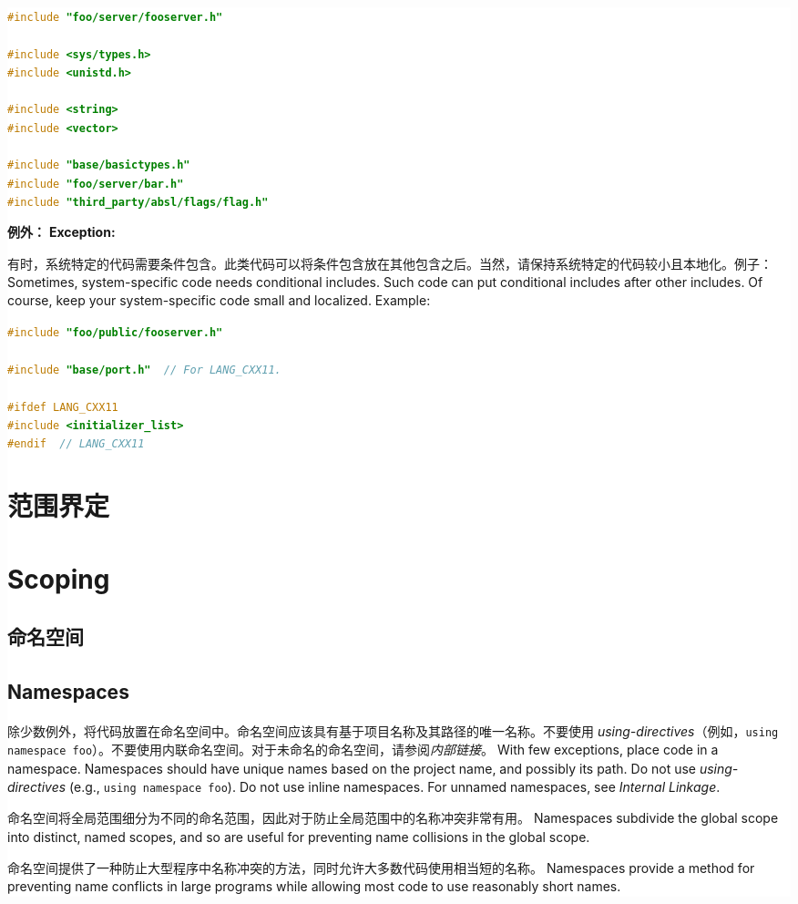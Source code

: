 ```C++
#include "foo/server/fooserver.h"

#include <sys/types.h>
#include <unistd.h>

#include <string>
#include <vector>

#include "base/basictypes.h"
#include "foo/server/bar.h"
#include "third_party/absl/flags/flag.h"
```

**例外：**
**Exception:**

有时，系统特定的代码需要条件包含。此类代码可以将条件包含放在其他包含之后。当然，请保持系统特定的代码较小且本地化。例子：
Sometimes, system-specific code needs conditional includes. Such code can put conditional includes after other includes. Of course, keep your system-specific code small and localized. Example:

```C++
#include "foo/public/fooserver.h"

#include "base/port.h"  // For LANG_CXX11.

#ifdef LANG_CXX11
#include <initializer_list>
#endif  // LANG_CXX11
```

# 范围界定

# Scoping

## 命名空间

## Namespaces

除少数例外，将代码放置在命名空间中。命名空间应该具有基于项目名称及其路径的唯一名称。不要使用 _using-directives_（例如，`using namespace foo`）。不要使用内联命名空间。对于未命名的命名空间，请参阅*内部链接*。
With few exceptions, place code in a namespace. Namespaces should have unique names based on the project name, and possibly its path. Do not use _using-directives_ (e.g., `using namespace foo`). Do not use inline namespaces. For unnamed namespaces, see _Internal Linkage_.

命名空间将全局范围细分为不同的命名范围，因此对于防止全局范围中的名称冲突非常有用。
Namespaces subdivide the global scope into distinct, named scopes, and so are useful for preventing name collisions in the global scope.

命名空间提供了一种防止大型程序中名称冲突的方法，同时允许大多数代码使用相当短的名称。
Namespaces provide a method for preventing name conflicts in large programs while allowing most code to use reasonably short names.
